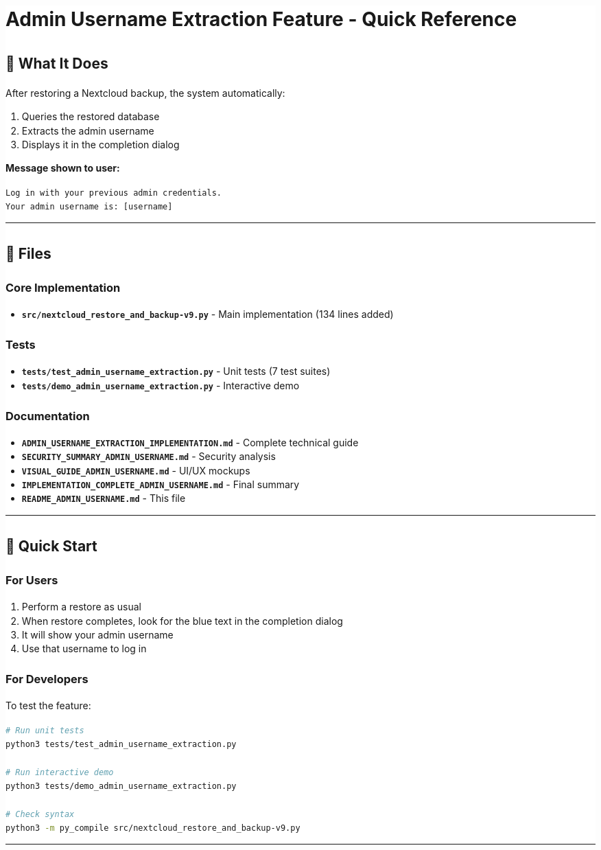# Admin Username Extraction Feature - Quick Reference

## 🎯 What It Does

After restoring a Nextcloud backup, the system automatically:
1. Queries the restored database
2. Extracts the admin username
3. Displays it in the completion dialog

**Message shown to user:**
```
Log in with your previous admin credentials.
Your admin username is: [username]
```

---

## 📁 Files

### Core Implementation
- **`src/nextcloud_restore_and_backup-v9.py`** - Main implementation (134 lines added)

### Tests
- **`tests/test_admin_username_extraction.py`** - Unit tests (7 test suites)
- **`tests/demo_admin_username_extraction.py`** - Interactive demo

### Documentation
- **`ADMIN_USERNAME_EXTRACTION_IMPLEMENTATION.md`** - Complete technical guide
- **`SECURITY_SUMMARY_ADMIN_USERNAME.md`** - Security analysis
- **`VISUAL_GUIDE_ADMIN_USERNAME.md`** - UI/UX mockups
- **`IMPLEMENTATION_COMPLETE_ADMIN_USERNAME.md`** - Final summary
- **`README_ADMIN_USERNAME.md`** - This file

---

## 🚀 Quick Start

### For Users
1. Perform a restore as usual
2. When restore completes, look for the blue text in the completion dialog
3. It will show your admin username
4. Use that username to log in

### For Developers
To test the feature:
```bash
# Run unit tests
python3 tests/test_admin_username_extraction.py

# Run interactive demo
python3 tests/demo_admin_username_extraction.py

# Check syntax
python3 -m py_compile src/nextcloud_restore_and_backup-v9.py
```

---